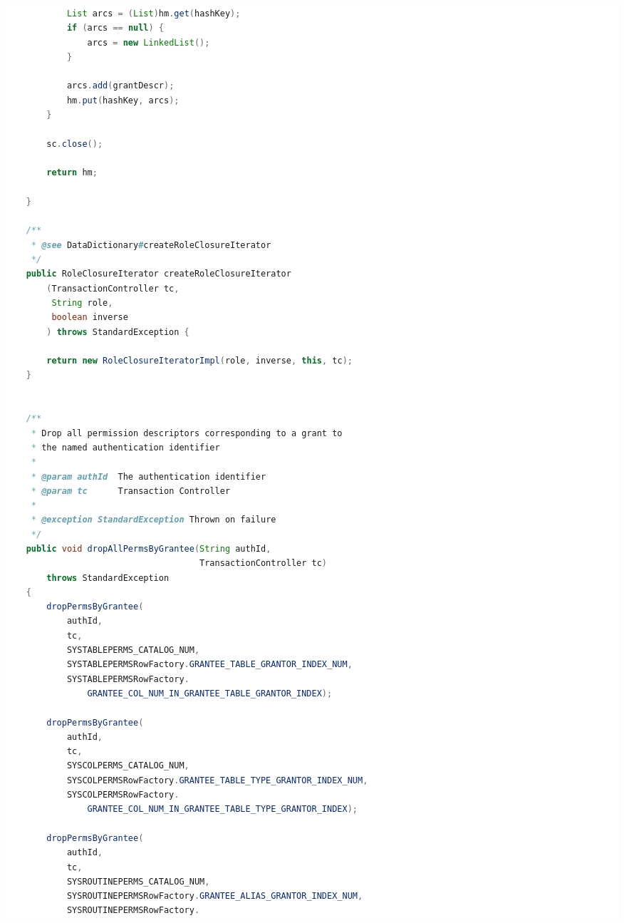 ```java
			List arcs = (List)hm.get(hashKey);
			if (arcs == null) {
				arcs = new LinkedList();
			}

			arcs.add(grantDescr);
			hm.put(hashKey, arcs);
		}

		sc.close();

		return hm;

	}

	/**
	 * @see DataDictionary#createRoleClosureIterator
	 */
	public RoleClosureIterator createRoleClosureIterator
		(TransactionController tc,
		 String role,
		 boolean inverse
		) throws StandardException {

		return new RoleClosureIteratorImpl(role, inverse, this, tc);
	}


	/**
	 * Drop all permission descriptors corresponding to a grant to
	 * the named authentication identifier
	 *
	 * @param authId  The authentication identifier
	 * @param tc      Transaction Controller
	 *
	 * @exception StandardException Thrown on failure
	 */
	public void dropAllPermsByGrantee(String authId,
									  TransactionController tc)
		throws StandardException
	{
		dropPermsByGrantee(
			authId,
			tc,
			SYSTABLEPERMS_CATALOG_NUM,
			SYSTABLEPERMSRowFactory.GRANTEE_TABLE_GRANTOR_INDEX_NUM,
			SYSTABLEPERMSRowFactory.
				GRANTEE_COL_NUM_IN_GRANTEE_TABLE_GRANTOR_INDEX);

		dropPermsByGrantee(
			authId,
			tc,
			SYSCOLPERMS_CATALOG_NUM,
			SYSCOLPERMSRowFactory.GRANTEE_TABLE_TYPE_GRANTOR_INDEX_NUM,
			SYSCOLPERMSRowFactory.
				GRANTEE_COL_NUM_IN_GRANTEE_TABLE_TYPE_GRANTOR_INDEX);

		dropPermsByGrantee(
			authId,
			tc,
			SYSROUTINEPERMS_CATALOG_NUM,
			SYSROUTINEPERMSRowFactory.GRANTEE_ALIAS_GRANTOR_INDEX_NUM,
			SYSROUTINEPERMSRowFactory.
```